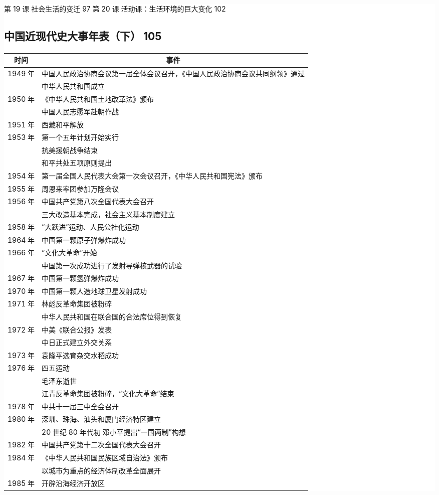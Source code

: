 第 19 课 社会生活的变迁 97
第 20 课 活动课：生活环境的巨大变化 102

## 中国近现代史大事年表（下）  105

| **时间** | **事件**                                 |
|--------|----------------------------------------|
| 1949 年  | 中国人民政治协商会议第一届全体会议召开，《中国人民政治协商会议共同纲领》通过 |
|        | 中华人民共和国成立                              |
| 1950 年  | 《中华人民共和国土地改革法》颁布                       |
|        | 中国人民志愿军赴朝作战                            |
| 1951 年  | 西藏和平解放                                 |
| 1953 年  | 第一个五年计划开始实行                            |
|        | 抗美援朝战争结束                               |
|        | 和平共处五项原则提出                             |
| 1954 年  | 第一届全国人民代表大会第一次会议召开，《中华人民共和国宪法》颁布       |
| 1955 年  | 周恩来率团参加万隆会议                            |
| 1956 年  | 中国共产党第八次全国代表大会召开                       |
|        | 三大改造基本完成，社会主义基本制度建立                    |
| 1958 年  | “大跃进”运动、人民公社化运动                        |
| 1964 年  | 中国第一颗原子弹爆炸成功                           |
| 1966 年  | “文化大革命”开始                              |
|        | 中国第一次成功进行了发射导弹核武器的试验                   |
| 1967 年  | 中国第一颗氢弹爆炸成功                            |
| 1970 年  | 中国第一颗人造地球卫星发射成功                        |
| 1971 年  | 林彪反革命集团被粉碎                             |
|        | 中华人民共和国在联合国的合法席位得到恢复                   |
| 1972 年  | 中美《联合公报》发表                             |
|        | 中日正式建立外交关系                             |
| 1973 年  | 袁隆平选育杂交水稻成功                            |
| 1976 年  | 四五运动                                   |
|        | 毛泽东逝世                                  |
|        | 江青反革命集团被粉碎，“文化大革命”结束                   |
| 1978 年  | 中共十一届三中全会召开                            |
| 1980 年  | 深圳、珠海、汕头和厦门经济特区建立                      |
|        | 20 世纪 80 年代初 邓小平提出“一国两制”构想                |
| 1982 年  | 中国共产党第十二次全国代表大会召开                      |
| 1984 年  | 《中华人民共和国民族区域自治法》颁布                     |
|        | 以城市为重点的经济体制改革全面展开                      |
| 1985 年  | 开辟沿海经济开放区                              |